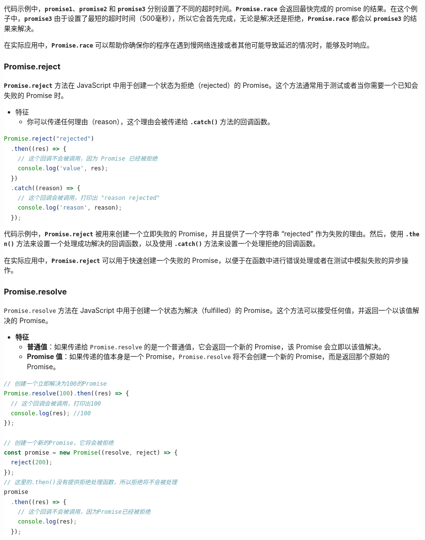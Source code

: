 代码示例中，**`promise1`**、**`promise2`** 和 **`promise3`** 分别设置了不同的超时时间。**`Promise.race`** 会返回最快完成的 promise 的结果。在这个例子中，**`promise3`** 由于设置了最短的超时时间（500毫秒），所以它会首先完成，无论是解决还是拒绝，**`Promise.race`** 都会以 **`promise3`** 的结果来解决。

在实际应用中，**`Promise.race`** 可以帮助你确保你的程序在遇到慢网络连接或者其他可能导致延迟的情况时，能够及时响应。

### **Promise.reject**

**`Promise.reject`** 方法在 JavaScript 中用于创建一个状态为拒绝（rejected）的 Promise。这个方法通常用于测试或者当你需要一个已知会失败的 Promise 时。

- 特征
    - 你可以传递任何理由（reason），这个理由会被传递给 **`.catch()`** 方法的回调函数。

```jsx
Promise.reject("rejected")
  .then((res) => {
    // 这个回调不会被调用，因为 Promise 已经被拒绝
    console.log('value', res);
  })
  .catch((reason) => {
    // 这个回调会被调用，打印出 "reason rejected"
    console.log('reason', reason);
  });
```

代码示例中，**`Promise.reject`** 被用来创建一个立即失败的 Promise，并且提供了一个字符串 “rejected” 作为失败的理由。然后，使用 **`.then()`** 方法来设置一个处理成功解决的回调函数，以及使用 **`.catch()`** 方法来设置一个处理拒绝的回调函数。

在实际应用中，**`Promise.reject`** 可以用于快速创建一个失败的 Promise，以便于在函数中进行错误处理或者在测试中模拟失败的异步操作。

### Promise.resolve

`Promise.resolve` 方法在 JavaScript 中用于创建一个状态为解决（fulfilled）的 Promise。这个方法可以接受任何值，并返回一个以该值解决的 Promise。

- **特征**
    - **普通值**：如果传递给 `Promise.resolve` 的是一个普通值，它会返回一个新的 Promise，该 Promise 会立即以该值解决。
    - **Promise 值**：如果传递的值本身是一个 Promise，`Promise.resolve` 将不会创建一个新的 Promise，而是返回那个原始的 Promise。

```jsx
// 创建一个立即解决为100的Promise
Promise.resolve(100).then((res) => {
  // 这个回调会被调用，打印出100
  console.log(res); //100
});

// 创建一个新的Promise，它将会被拒绝
const promise = new Promise((resolve, reject) => {
  reject(200);
});
// 这里的.then()没有提供拒绝处理函数，所以拒绝将不会被处理
promise
  .then((res) => {
    // 这个回调不会被调用，因为Promise已经被拒绝
    console.log(res);
  });

```
